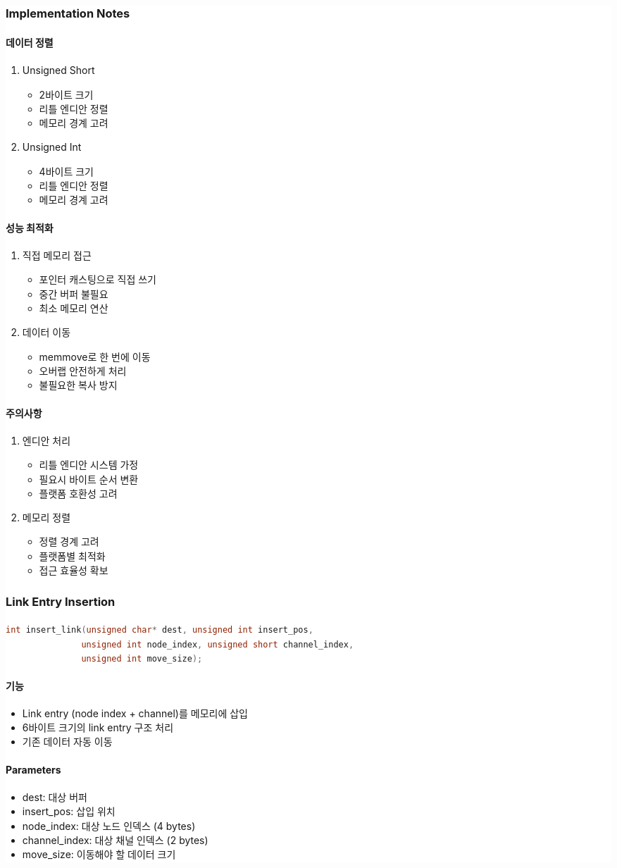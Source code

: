 ### Implementation Notes

#### 데이터 정렬
1. Unsigned Short
   - 2바이트 크기
   - 리틀 엔디안 정렬
   - 메모리 경계 고려

2. Unsigned Int
   - 4바이트 크기
   - 리틀 엔디안 정렬
   - 메모리 경계 고려

#### 성능 최적화
1. 직접 메모리 접근
   - 포인터 캐스팅으로 직접 쓰기
   - 중간 버퍼 불필요
   - 최소 메모리 연산

2. 데이터 이동
   - memmove로 한 번에 이동
   - 오버랩 안전하게 처리
   - 불필요한 복사 방지

#### 주의사항
1. 엔디안 처리
   - 리틀 엔디안 시스템 가정
   - 필요시 바이트 순서 변환
   - 플랫폼 호환성 고려

2. 메모리 정렬
   - 정렬 경계 고려
   - 플랫폼별 최적화
   - 접근 효율성 확보 

### Link Entry Insertion
```c
int insert_link(unsigned char* dest, unsigned int insert_pos,
               unsigned int node_index, unsigned short channel_index,
               unsigned int move_size);
```

#### 기능
- Link entry (node index + channel)를 메모리에 삽입
- 6바이트 크기의 link entry 구조 처리
- 기존 데이터 자동 이동

#### Parameters
- dest: 대상 버퍼
- insert_pos: 삽입 위치
- node_index: 대상 노드 인덱스 (4 bytes)
- channel_index: 대상 채널 인덱스 (2 bytes)
- move_size: 이동해야 할 데이터 크기

